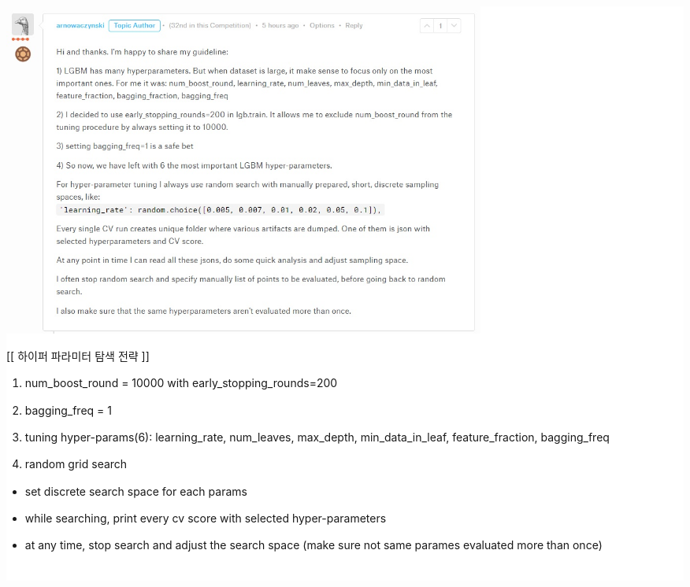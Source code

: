 <img src="https://raw.githubusercontent.com/2econsulting/2econsulting.github.io/master/_img/kaggle_homecredit_top1%_v2.jpg" style="width: 70%">

[[ 하이퍼 파라미터 탐색 전략 ]]

1. num_boost_round = 10000 with early_stopping_rounds=200

2. bagging_freq = 1 

3. tuning hyper-params(6):  learning_rate, num_leaves, max_depth, min_data_in_leaf, feature_fraction,  bagging_freq

4. random grid search 

- set discrete search space for each params 

- while searching, print every cv score with selected hyper-parameters 

- at any time, stop search and adjust the search space (make sure not same parames evaluated more than once) 

<br>